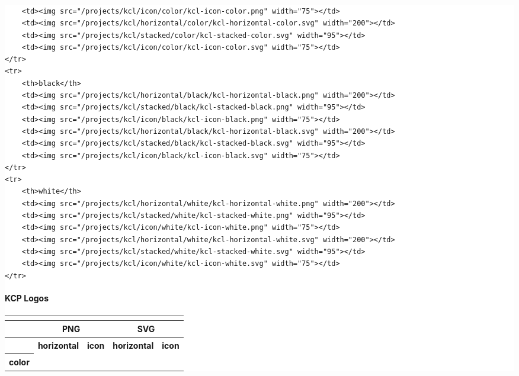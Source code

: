         <td><img src="/projects/kcl/icon/color/kcl-icon-color.png" width="75"></td>
        <td><img src="/projects/kcl/horizontal/color/kcl-horizontal-color.svg" width="200"></td>
        <td><img src="/projects/kcl/stacked/color/kcl-stacked-color.svg" width="95"></td>
        <td><img src="/projects/kcl/icon/color/kcl-icon-color.svg" width="75"></td>
    </tr>
    <tr>
        <th>black</th>
        <td><img src="/projects/kcl/horizontal/black/kcl-horizontal-black.png" width="200"></td>
        <td><img src="/projects/kcl/stacked/black/kcl-stacked-black.png" width="95"></td>
        <td><img src="/projects/kcl/icon/black/kcl-icon-black.png" width="75"></td>
        <td><img src="/projects/kcl/horizontal/black/kcl-horizontal-black.svg" width="200"></td>
        <td><img src="/projects/kcl/stacked/black/kcl-stacked-black.svg" width="95"></td>
        <td><img src="/projects/kcl/icon/black/kcl-icon-black.svg" width="75"></td>
    </tr>
    <tr>
        <th>white</th>
        <td><img src="/projects/kcl/horizontal/white/kcl-horizontal-white.png" width="200"></td>
        <td><img src="/projects/kcl/stacked/white/kcl-stacked-white.png" width="95"></td>
        <td><img src="/projects/kcl/icon/white/kcl-icon-white.png" width="75"></td>
        <td><img src="/projects/kcl/horizontal/white/kcl-horizontal-white.svg" width="200"></td>
        <td><img src="/projects/kcl/stacked/white/kcl-stacked-white.svg" width="95"></td>
        <td><img src="/projects/kcl/icon/white/kcl-icon-white.svg" width="75"></td>
    </tr>
</table>

#### KCP Logos

<table>
    <tr>
        <th colspan="7"></th>
    </tr>
    <tr>
        <th></th>
        <th colspan="2">PNG</th>
        <th colspan="2">SVG</th>
    </tr>
    <tr>
        <th></th>
        <th>horizontal</th>
        <th>icon</th>
        <th>horizontal</th>
        <th>icon</th>
    </tr>
    <tr>
        <th>color</th>
